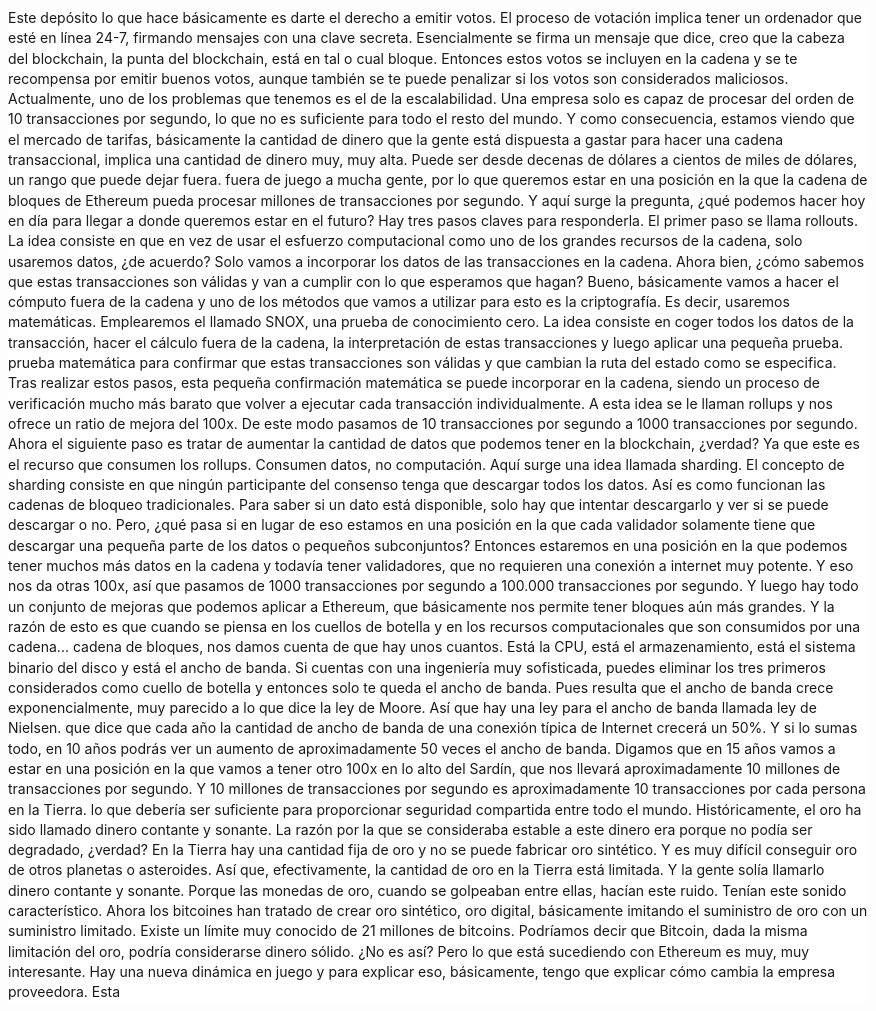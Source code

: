 Este depósito lo que hace básicamente es darte el derecho a emitir votos. El proceso de votación implica tener un ordenador que esté en línea 24-7, firmando mensajes con una clave secreta. Esencialmente se firma un mensaje que dice, creo que la cabeza del blockchain, la punta del blockchain, está en tal o cual bloque. Entonces estos votos se incluyen en la cadena y se te recompensa por emitir buenos votos, aunque también se te puede penalizar si los votos son considerados maliciosos. Actualmente, uno de los problemas que tenemos es el de la escalabilidad. Una empresa solo es capaz de procesar del orden de 10 transacciones por segundo, lo que no es suficiente para todo el resto del mundo. Y como consecuencia, estamos viendo que el mercado de tarifas, básicamente la cantidad de dinero que la gente está dispuesta a gastar para hacer una cadena transaccional, implica una cantidad de dinero muy, muy alta. Puede ser desde decenas de dólares a cientos de miles de dólares, un rango que puede dejar fuera. fuera de juego a mucha gente, por lo que queremos estar en una posición en la que la cadena de bloques de Ethereum pueda procesar millones de transacciones por segundo. Y aquí surge la pregunta, ¿qué podemos hacer hoy en día para llegar a donde queremos estar en el futuro? Hay tres pasos claves para responderla. El primer paso se llama rollouts. La idea consiste en que en vez de usar el esfuerzo computacional como uno de los grandes recursos de la cadena, solo usaremos datos, ¿de acuerdo? Solo vamos a incorporar los datos de las transacciones en la cadena. Ahora bien, ¿cómo sabemos que estas transacciones son válidas y van a cumplir con lo que esperamos que hagan? Bueno, básicamente vamos a hacer el cómputo fuera de la cadena y uno de los métodos que vamos a utilizar para esto es la criptografía. Es decir, usaremos matemáticas. Emplearemos el llamado SNOX, una prueba de conocimiento cero. La idea consiste en coger todos los datos de la transacción, hacer el cálculo fuera de la cadena, la interpretación de estas transacciones y luego aplicar una pequeña prueba. prueba matemática para confirmar que estas transacciones son válidas y que cambian la ruta del estado como se especifica. Tras realizar estos pasos, esta pequeña confirmación matemática se puede incorporar en la cadena, siendo un proceso de verificación mucho más barato que volver a ejecutar cada transacción individualmente. A esta idea se le llaman rollups y nos ofrece un ratio de mejora del 100x. De este modo pasamos de 10 transacciones por segundo a 1000 transacciones por segundo. Ahora el siguiente paso es tratar de aumentar la cantidad de datos que podemos tener en la blockchain, ¿verdad? Ya que este es el recurso que consumen los rollups. Consumen datos, no computación. Aquí surge una idea llamada sharding. El concepto de sharding consiste en que ningún participante del consenso tenga que descargar todos los datos. Así es como funcionan las cadenas de bloqueo tradicionales. Para saber si un dato está disponible, solo hay que intentar descargarlo y ver si se puede descargar o no. Pero, ¿qué pasa si en lugar de eso estamos en una posición en la que cada validador solamente tiene que descargar una pequeña parte de los datos o pequeños subconjuntos? Entonces estaremos en una posición en la que podemos tener muchos más datos en la cadena y todavía tener validadores, que no requieren una conexión a internet muy potente. Y eso nos da otras 100x, así que pasamos de 1000 transacciones por segundo a 100.000 transacciones por segundo. Y luego hay todo un conjunto de mejoras que podemos aplicar a Ethereum, que básicamente nos permite tener bloques aún más grandes. Y la razón de esto es que cuando se piensa en los cuellos de botella y en los recursos computacionales que son consumidos por una cadena... cadena de bloques, nos damos cuenta de que hay unos cuantos. Está la CPU, está el armazenamiento, está el sistema binario del disco y está el ancho de banda. Si cuentas con una ingeniería muy sofisticada, puedes eliminar los tres primeros considerados como cuello de botella y entonces solo te queda el ancho de banda. Pues resulta que el ancho de banda crece exponencialmente, muy parecido a lo que dice la ley de Moore. Así que hay una ley para el ancho de banda llamada ley de Nielsen. que dice que cada año la cantidad de ancho de banda de una conexión típica de Internet crecerá un 50%. Y si lo sumas todo, en 10 años podrás ver un aumento de aproximadamente 50 veces el ancho de banda. Digamos que en 15 años vamos a estar en una posición en la que vamos a tener otro 100x en lo alto del Sardín, que nos llevará aproximadamente 10 millones de transacciones por segundo. Y 10 millones de transacciones por segundo es aproximadamente 10 transacciones por cada persona en la Tierra. lo que debería ser suficiente para proporcionar seguridad compartida entre todo el mundo. Históricamente, el oro ha sido llamado dinero contante y sonante. La razón por la que se consideraba estable a este dinero era porque no podía ser degradado, ¿verdad? En la Tierra hay una cantidad fija de oro y no se puede fabricar oro sintético. Y es muy difícil conseguir oro de otros planetas o asteroides. Así que, efectivamente, la cantidad de oro en la Tierra está limitada. Y la gente solía llamarlo dinero contante y sonante. Porque las monedas de oro, cuando se golpeaban entre ellas, hacían este ruido. Tenían este sonido característico. Ahora los bitcoines han tratado de crear oro sintético, oro digital, básicamente imitando el suministro de oro con un suministro limitado. Existe un límite muy conocido de 21 millones de bitcoins. Podríamos decir que Bitcoin, dada la misma limitación del oro, podría considerarse dinero sólido. ¿No es así? Pero lo que está sucediendo con Ethereum es muy, muy interesante. Hay una nueva dinámica en juego y para explicar eso, básicamente, tengo que explicar cómo cambia la empresa proveedora. Esta